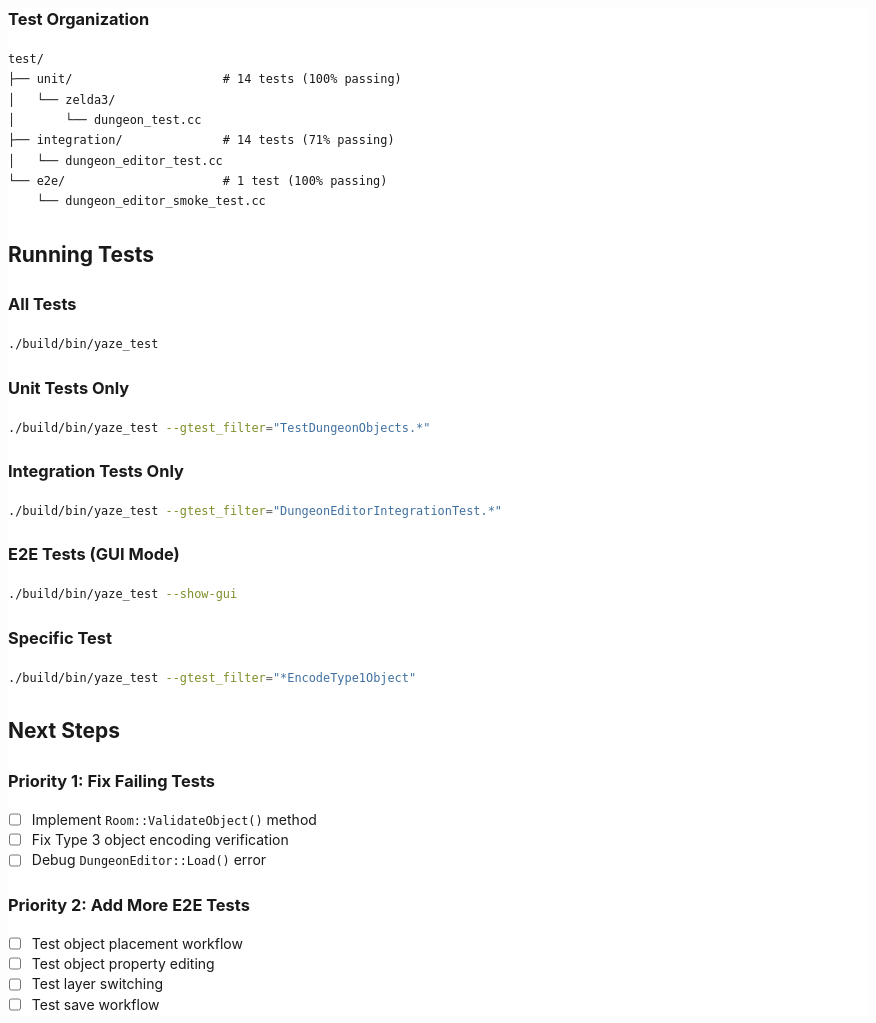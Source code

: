 ### Test Organization
```
test/
├── unit/                     # 14 tests (100% passing)
│   └── zelda3/
│       └── dungeon_test.cc
├── integration/              # 14 tests (71% passing)
│   └── dungeon_editor_test.cc
└── e2e/                      # 1 test (100% passing)
    └── dungeon_editor_smoke_test.cc
```

## Running Tests

### All Tests
```bash
./build/bin/yaze_test
```

### Unit Tests Only
```bash
./build/bin/yaze_test --gtest_filter="TestDungeonObjects.*"
```

### Integration Tests Only  
```bash
./build/bin/yaze_test --gtest_filter="DungeonEditorIntegrationTest.*"
```

### E2E Tests (GUI Mode)
```bash
./build/bin/yaze_test --show-gui
```

### Specific Test
```bash
./build/bin/yaze_test --gtest_filter="*EncodeType1Object"
```

## Next Steps

### Priority 1: Fix Failing Tests
- [ ] Implement `Room::ValidateObject()` method
- [ ] Fix Type 3 object encoding verification
- [ ] Debug `DungeonEditor::Load()` error

### Priority 2: Add More E2E Tests
- [ ] Test object placement workflow
- [ ] Test object property editing
- [ ] Test layer switching
- [ ] Test save workflow
